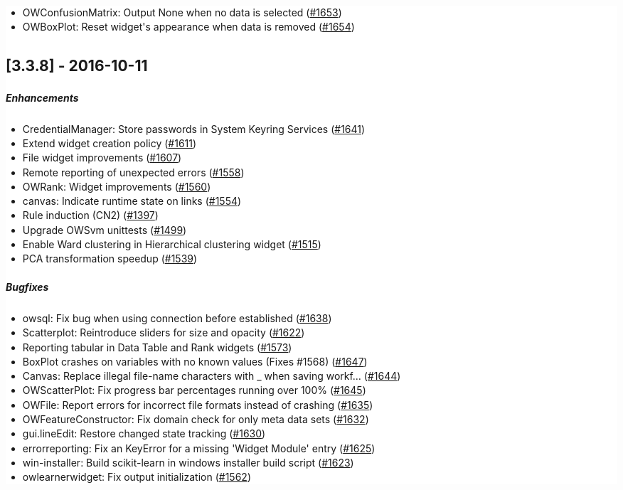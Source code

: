 * OWConfusionMatrix: Output None when no data is selected ([#1653](../../pull/1653))
* OWBoxPlot: Reset widget's appearance when data is removed ([#1654](../../pull/1654))


[3.3.8] - 2016-10-11
--------------------
##### Enhancements
* CredentialManager: Store passwords in System Keyring Services ([#1641](../../pull/1641))
* Extend widget creation policy ([#1611](../../pull/1611))
* File widget improvements ([#1607](../../pull/1607))
* Remote reporting of unexpected errors ([#1558](../../pull/1558))
* OWRank: Widget improvements ([#1560](../../pull/1560))
* canvas: Indicate runtime state on links ([#1554](../../pull/1554))
* Rule induction (CN2) ([#1397](../../pull/1397))
* Upgrade OWSvm unittests ([#1499](../../pull/1499))
* Enable Ward clustering in Hierarchical clustering widget  ([#1515](../../pull/1515))
* PCA transformation speedup ([#1539](../../pull/1539))

##### Bugfixes
* owsql: Fix bug when using connection before established ([#1638](../../pull/1638))
* Scatterplot: Reintroduce sliders for size and opacity ([#1622](../../pull/1622))
* Reporting tabular in Data Table and Rank widgets ([#1573](../../pull/1573))
* BoxPlot crashes on variables with no known values (Fixes #1568) ([#1647](../../pull/1647))
* Canvas: Replace illegal file-name characters with _ when saving workf… ([#1644](../../pull/1644))
* OWScatterPlot: Fix progress bar percentages running over 100% ([#1645](../../pull/1645))
* OWFile: Report errors for incorrect file formats instead of crashing ([#1635](../../pull/1635))
* OWFeatureConstructor: Fix domain check for only meta data sets ([#1632](../../pull/1632))
* gui.lineEdit: Restore changed state tracking ([#1630](../../pull/1630))
* errorreporting: Fix an KeyError for a missing 'Widget Module' entry ([#1625](../../pull/1625))
* win-installer: Build scikit-learn in windows installer build script ([#1623](../../pull/1623))
* owlearnerwidget: Fix output initialization ([#1562](../../pull/1562))

